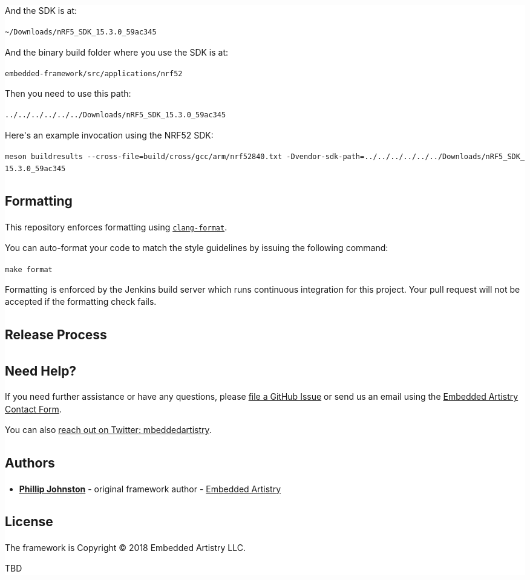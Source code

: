 And the SDK is at:
```
~/Downloads/nRF5_SDK_15.3.0_59ac345
```

And the binary build folder where you use the SDK is at:

```
embedded-framework/src/applications/nrf52
```

Then you need to use this path:

```
../../../../../../Downloads/nRF5_SDK_15.3.0_59ac345
```

Here's an example invocation using the NRF52 SDK:

```
meson buildresults --cross-file=build/cross/gcc/arm/nrf52840.txt -Dvendor-sdk-path=../../../../../../Downloads/nRF5_SDK_15.3.0_59ac345
```

## Formatting

This repository enforces formatting using [`clang-format`](https://clang.llvm.org/docs/ClangFormat.html).

You can auto-format your code to match the style guidelines by issuing the following command:

```
make format
```

Formatting is enforced by the Jenkins build server which runs continuous integration for this project. Your pull request will not be accepted if the formatting check fails.

## Release Process

## Need Help?

If you need further assistance or have any questions, please [file a GitHub Issue][6] or send us an email using the [Embedded Artistry Contact Form][5].

You can also [reach out on Twitter: mbeddedartistry](https://twitter.com/mbeddedartistry/).

## Authors

* **[Phillip Johnston](https://github.com/phillipjohnston)** - original framework author - [Embedded Artistry](https://github.com/embeddedartistry)

## License

The framework is Copyright © 2018 Embedded Artistry LLC.

TBD


[5]: http://embeddedartistry.com/contact
[6]: https://github.com/embeddedartistry/embedded-framework/issues/new